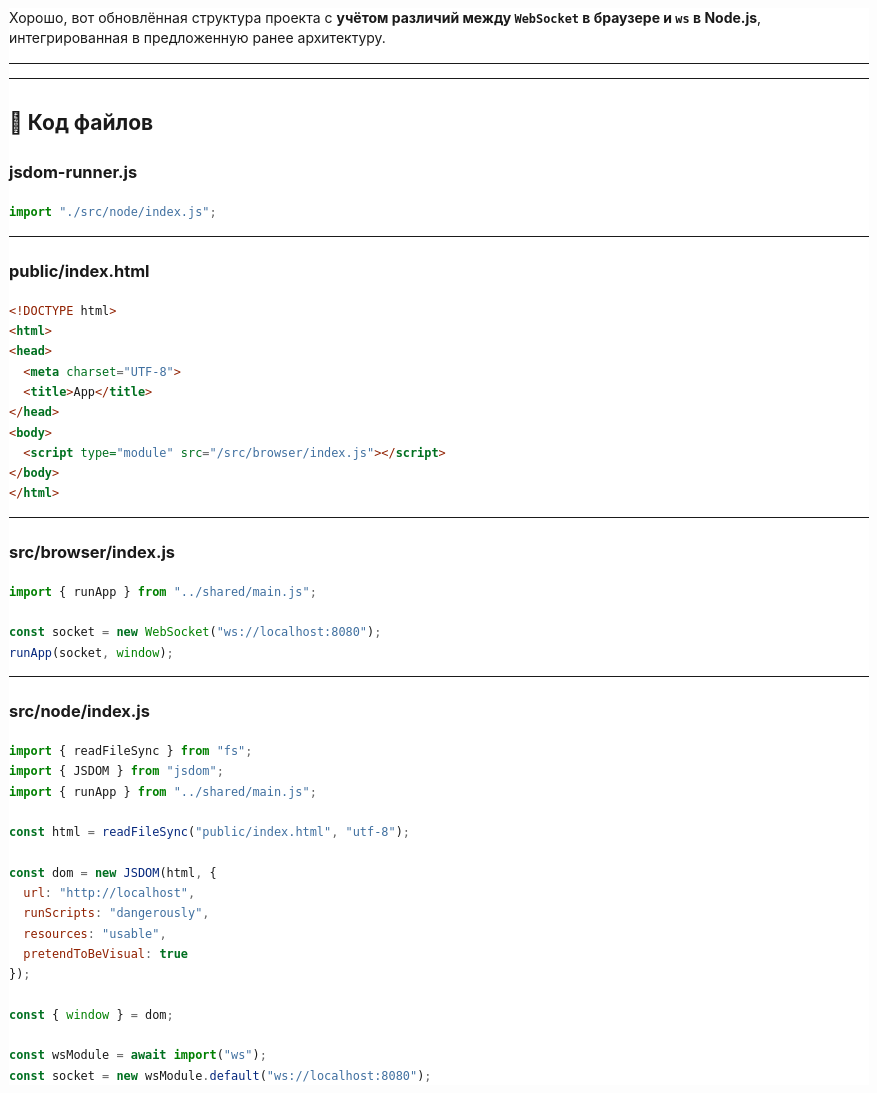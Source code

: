 Хорошо, вот обновлённая структура проекта с **учётом различий между `WebSocket` в браузере и `ws` в Node.js**, интегрированная в предложенную ранее архитектуру.

---



---

## 🔧 Код файлов

### jsdom-runner.js

```js
import "./src/node/index.js";
```

---

### public/index.html

```html
<!DOCTYPE html>
<html>
<head>
  <meta charset="UTF-8">
  <title>App</title>
</head>
<body>
  <script type="module" src="/src/browser/index.js"></script>
</body>
</html>
```

---

### src/browser/index.js

```js
import { runApp } from "../shared/main.js";

const socket = new WebSocket("ws://localhost:8080");
runApp(socket, window);
```

---

### src/node/index.js

```js
import { readFileSync } from "fs";
import { JSDOM } from "jsdom";
import { runApp } from "../shared/main.js";

const html = readFileSync("public/index.html", "utf-8");

const dom = new JSDOM(html, {
  url: "http://localhost",
  runScripts: "dangerously",
  resources: "usable",
  pretendToBeVisual: true
});

const { window } = dom;

const wsModule = await import("ws");
const socket = new wsModule.default("ws://localhost:8080");
```